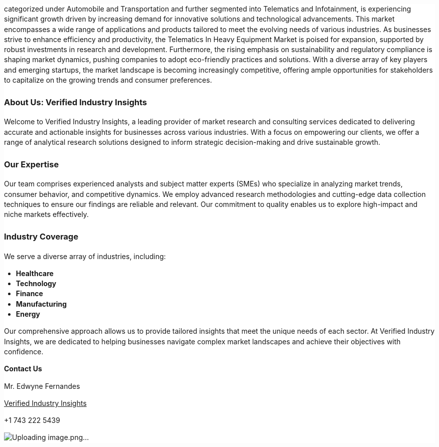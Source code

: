 categorized under Automobile and Transportation and further segmented into Telematics and Infotainment, is experiencing significant growth driven by increasing demand for innovative solutions and technological advancements. This market encompasses a wide range of applications and products tailored to meet the evolving needs of various industries. As businesses strive to enhance efficiency and productivity, the Telematics In Heavy Equipment Market is poised for expansion, supported by robust investments in research and development. Furthermore, the rising emphasis on sustainability and regulatory compliance is shaping market dynamics, pushing companies to adopt eco-friendly practices and solutions. With a diverse array of key players and emerging startups, the market landscape is becoming increasingly competitive, offering ample opportunities for stakeholders to capitalize on the growing trends and consumer preferences.</p><h3>About Us: Verified Industry Insights</h3><p>Welcome to Verified Industry Insights, a leading provider of market research and consulting services dedicated to delivering accurate and actionable insights for businesses across various industries. With a focus on empowering our clients, we offer a range of analytical research solutions designed to inform strategic decision-making and drive sustainable growth.</p><h3>Our Expertise</h3><p>Our team comprises experienced analysts and subject matter experts (SMEs) who specialize in analyzing market trends, consumer behavior, and competitive dynamics. We employ advanced research methodologies and cutting-edge data collection techniques to ensure our findings are reliable and relevant. Our commitment to quality enables us to explore high-impact and niche markets effectively.</p><h3>Industry Coverage</h3><p>We serve a diverse array of industries, including:</p><ul><li><strong>Healthcare</strong></li><li><strong>Technology</strong></li><li><strong>Finance</strong></li><li><strong>Manufacturing</strong></li><li><strong>Energy</strong></li></ul><p>Our comprehensive approach allows us to provide tailored insights that meet the unique needs of each sector. At Verified Industry Insights, we are dedicated to helping businesses navigate complex market landscapes and achieve their objectives with confidence.</p><p><strong>Contact Us</strong></p><p>Mr. Edwyne Fernandes</p><p><a href="https://www.verifiedindustryinsights.com/">Verified Industry Insights</a></p><p>+1 743 222 5439</p>
![Uploading image.png…]()
